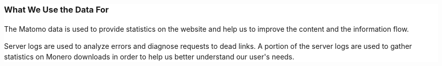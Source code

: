 ### What We Use the Data For

The Matomo data is used to provide statistics on the website and help us to improve the content and the information flow.

Server logs are used to analyze errors and diagnose requests to dead links. A portion of the server logs are used to gather statistics on Monero downloads in order to help us better understand our user's needs.
</div>
</div>
            </div>
        </div>
        <!-- end full block -->
    </div>
</section>

